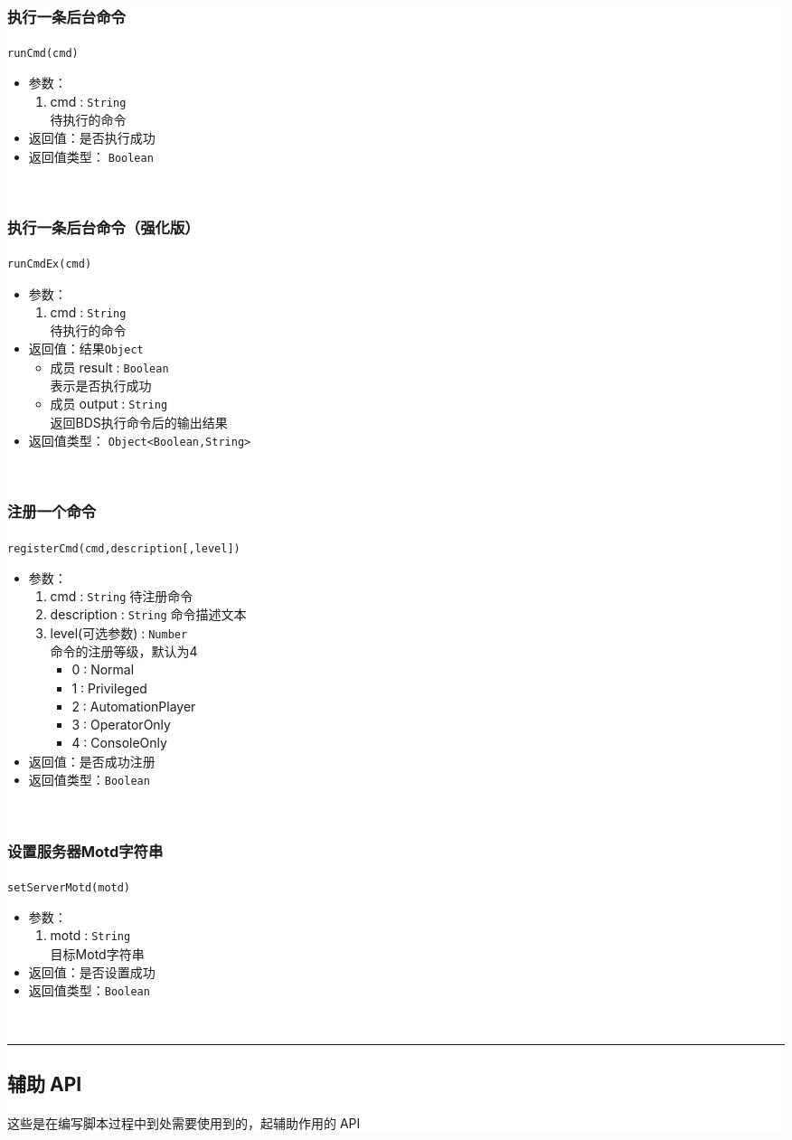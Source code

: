 ### 执行一条后台命令  
`runCmd(cmd)`
- 参数：
    1. cmd : `String`  
    待执行的命令  
- 返回值：是否执行成功
- 返回值类型： `Boolean`  
<br>

### 执行一条后台命令（强化版）  
`runCmdEx(cmd)`
- 参数：
    1. cmd : `String`  
    待执行的命令  
- 返回值：结果`Object` 
    - 成员 result : `Boolean`  
    表示是否执行成功  
    - 成员 output : `String`  
    返回BDS执行命令后的输出结果  
- 返回值类型： `Object<Boolean,String>`   
<br>

### 注册一个命令  
`registerCmd(cmd,description[,level])`
- 参数：
    1. cmd : `String`
    待注册命令
    2. description : `String`
    命令描述文本  
    3. level(可选参数) : `Number`  
    命令的注册等级，默认为4
        - 0 : Normal
        - 1 : Privileged
        - 2 : AutomationPlayer
        - 3 : OperatorOnly
        - 4 : ConsoleOnly
- 返回值：是否成功注册
- 返回值类型：`Boolean`  
<br>

### 设置服务器Motd字符串  
`setServerMotd(motd)`
- 参数：
    1. motd : `String`  
    目标Motd字符串  
- 返回值：是否设置成功
- 返回值类型：`Boolean`  
<br>

---
## 辅助 API
这些是在编写脚本过程中到处需要使用到的，起辅助作用的 API  
